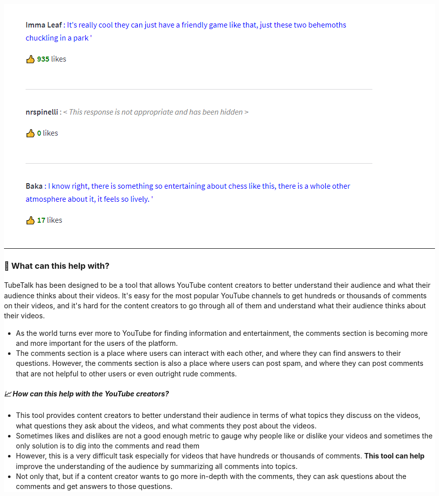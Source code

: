   ![rude-comments.png](images/censored-comments.png)

----

### 🚀 What can this help with?

TubeTalk has been designed to be a tool that allows YouTube content creators to better understand their audience and what their audience thinks about their videos.
It's easy for the most popular YouTube channels to get hundreds or thousands of comments on their videos, and it's hard for the content creators to go through all of them and understand what their audience thinks about their videos.

- As the world turns ever more to YouTube for finding information and entertainment, the comments section is becoming more and more important for the users of the platform.
- The comments section is a place where users can interact with each other, and where they can find answers to their questions. However, the comments section is also a place where users can post spam, and where they can post comments that are not helpful to other users or even outright rude comments.

##### 📈 How can this help with the YouTube creators?
  - This tool provides content creators to better understand their audience in terms of what topics they discuss on the videos, what questions they ask about the videos, and what comments they post about the videos.
  - Sometimes likes and dislikes are not a good enough metric to gauge why people like or dislike your videos and sometimes the only solution is to dig into the comments and read them 
  - However, this is a very difficult task especially for videos that have hundreds or thousands of comments. **This tool can help** improve the understanding of the audience by summarizing all comments into topics.
  - Not only that, but if a content creator wants to go more in-depth with the comments, they can ask questions about the comments and get answers to those questions.

